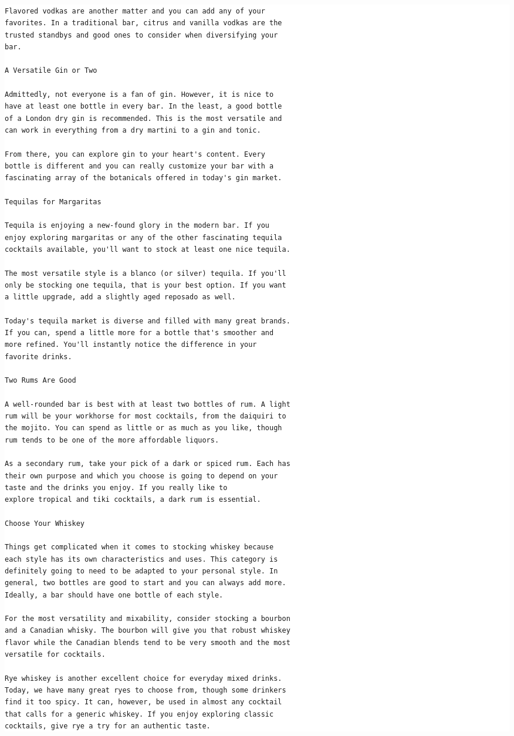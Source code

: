     Flavored vodkas are another matter and you can add any of your
    favorites. In a traditional bar, citrus and vanilla vodkas are the
    trusted standbys and good ones to consider when diversifying your
    bar.

    A Versatile Gin or Two

    Admittedly, not everyone is a fan of gin. However, it is nice to
    have at least one bottle in every bar. In the least, a good bottle
    of a London dry gin is recommended. This is the most versatile and
    can work in everything from a dry martini to a gin and tonic.

    From there, you can explore gin to your heart's content. Every
    bottle is different and you can really customize your bar with a
    fascinating array of the botanicals offered in today's gin market.

    Tequilas for Margaritas

    Tequila is enjoying a new-found glory in the modern bar. If you
    enjoy exploring margaritas or any of the other fascinating tequila
    cocktails available, you'll want to stock at least one nice tequila.

    The most versatile style is a blanco (or silver) tequila. If you'll
    only be stocking one tequila, that is your best option. If you want
    a little upgrade, add a slightly aged reposado as well. 

    Today's tequila market is diverse and filled with many great brands.
    If you can, spend a little more for a bottle that's smoother and
    more refined. You'll instantly notice the difference in your
    favorite drinks.

    Two Rums Are Good

    A well-rounded bar is best with at least two bottles of rum. A light
    rum will be your workhorse for most cocktails, from the daiquiri to
    the mojito. You can spend as little or as much as you like, though
    rum tends to be one of the more affordable liquors.

    As a secondary rum, take your pick of a dark or spiced rum. Each has
    their own purpose and which you choose is going to depend on your
    taste and the drinks you enjoy. If you really like to
    explore tropical and tiki cocktails, a dark rum is essential.

    Choose Your Whiskey

    Things get complicated when it comes to stocking whiskey because
    each style has its own characteristics and uses. This category is
    definitely going to need to be adapted to your personal style. In
    general, two bottles are good to start and you can always add more.
    Ideally, a bar should have one bottle of each style.

    For the most versatility and mixability, consider stocking a bourbon
    and a Canadian whisky. The bourbon will give you that robust whiskey
    flavor while the Canadian blends tend to be very smooth and the most
    versatile for cocktails.

    Rye whiskey is another excellent choice for everyday mixed drinks.
    Today, we have many great ryes to choose from, though some drinkers
    find it too spicy. It can, however, be used in almost any cocktail
    that calls for a generic whiskey. If you enjoy exploring classic
    cocktails, give rye a try for an authentic taste.
